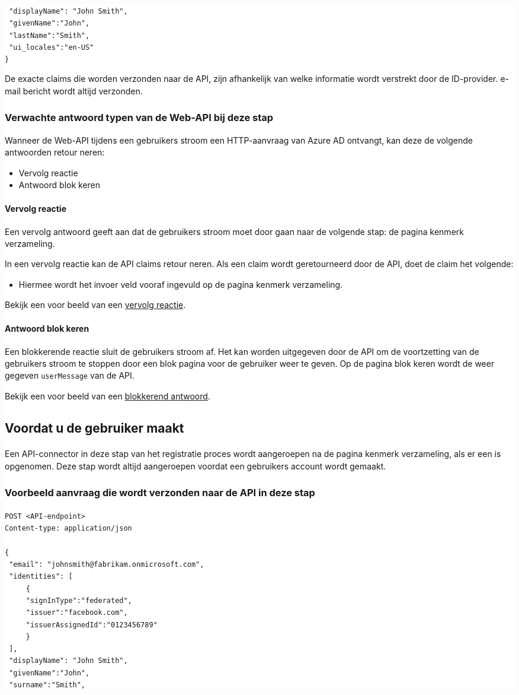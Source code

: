 ```http
 "displayName": "John Smith",
 "givenName":"John",
 "lastName":"Smith",
 "ui_locales":"en-US"
}
```

De exacte claims die worden verzonden naar de API, zijn afhankelijk van welke informatie wordt verstrekt door de ID-provider. e-mail bericht wordt altijd verzonden.

### <a name="expected-response-types-from-the-web-api-at-this-step"></a>Verwachte antwoord typen van de Web-API bij deze stap

Wanneer de Web-API tijdens een gebruikers stroom een HTTP-aanvraag van Azure AD ontvangt, kan deze de volgende antwoorden retour neren:

- Vervolg reactie
- Antwoord blok keren

#### <a name="continuation-response"></a>Vervolg reactie

Een vervolg antwoord geeft aan dat de gebruikers stroom moet door gaan naar de volgende stap: de pagina kenmerk verzameling.

In een vervolg reactie kan de API claims retour neren. Als een claim wordt geretourneerd door de API, doet de claim het volgende:

- Hiermee wordt het invoer veld vooraf ingevuld op de pagina kenmerk verzameling.

Bekijk een voor beeld van een [vervolg reactie](#example-of-a-continuation-response).

#### <a name="blocking-response"></a>Antwoord blok keren

Een blokkerende reactie sluit de gebruikers stroom af. Het kan worden uitgegeven door de API om de voortzetting van de gebruikers stroom te stoppen door een blok pagina voor de gebruiker weer te geven. Op de pagina blok keren wordt de weer gegeven `userMessage` van de API.

Bekijk een voor beeld van een [blokkerend antwoord](#example-of-a-blocking-response).

## <a name="before-creating-the-user"></a>Voordat u de gebruiker maakt

Een API-connector in deze stap van het registratie proces wordt aangeroepen na de pagina kenmerk verzameling, als er een is opgenomen. Deze stap wordt altijd aangeroepen voordat een gebruikers account wordt gemaakt.

### <a name="example-request-sent-to-the-api-at-this-step"></a>Voorbeeld aanvraag die wordt verzonden naar de API in deze stap

```http
POST <API-endpoint>
Content-type: application/json

{
 "email": "johnsmith@fabrikam.onmicrosoft.com",
 "identities": [
     {
     "signInType":"federated",
     "issuer":"facebook.com",
     "issuerAssignedId":"0123456789"
     }
 ],
 "displayName": "John Smith",
 "givenName":"John",
 "surname":"Smith",
```